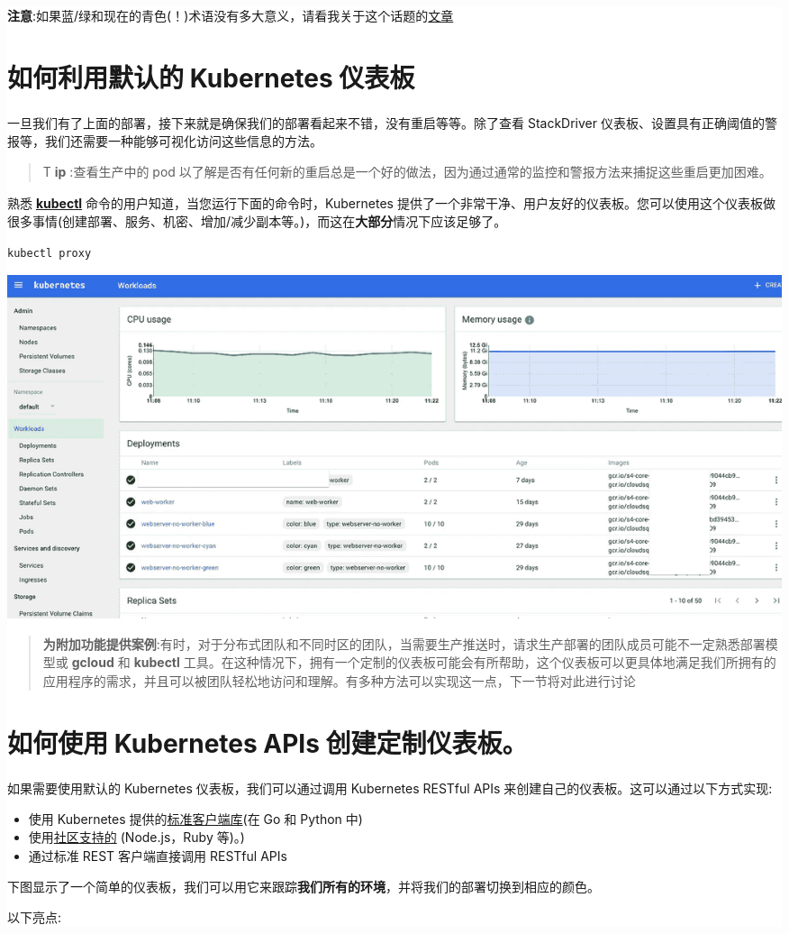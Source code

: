 **注意**:如果蓝/绿和现在的青色(！)术语没有多大意义，请看我关于这个话题的[文章](/@nithinmallya4/blue-green-deployments-for-a-rails-app-in-google-container-engine-gke-49ddcc1b002)

# 如何利用默认的 Kubernetes 仪表板

一旦我们有了上面的部署，接下来就是确保我们的部署看起来不错，没有重启等等。除了查看 StackDriver 仪表板、设置具有正确阈值的警报等，我们还需要一种能够可视化访问这些信息的方法。

> T **ip** :查看生产中的 pod 以了解是否有任何新的重启总是一个好的做法，因为通过通常的监控和警报方法来捕捉这些重启更加困难。

熟悉 [**kubectl**](https://kubernetes.io/docs/user-guide/kubectl-overview/) 命令的用户知道，当您运行下面的命令时，Kubernetes 提供了一个非常干净、用户友好的仪表板。您可以使用这个仪表板做很多事情(创建部署、服务、机密、增加/减少副本等。)，而这在**大部分**情况下应该足够了。

```
kubectl proxy
```

![](img/e04b4d7ba14cd40d544b1c5a1ba7008e.png)

> **为附加功能提供案例**:有时，对于分布式团队和不同时区的团队，当需要生产推送时，请求生产部署的团队成员可能不一定熟悉部署模型或 **gcloud** 和 **kubectl** 工具。在这种情况下，拥有一个定制的仪表板可能会有所帮助，这个仪表板可以更具体地满足我们所拥有的应用程序的需求，并且可以被团队轻松地访问和理解。有多种方法可以实现这一点，下一节将对此进行讨论

# 如何使用 Kubernetes APIs 创建定制仪表板。

如果需要使用默认的 Kubernetes 仪表板，我们可以通过调用 Kubernetes RESTful APIs 来创建自己的仪表板。这可以通过以下方式实现:

*   使用 Kubernetes 提供的[标准客户端库](https://kubernetes.io/docs/reference/client-libraries/)(在 Go 和 Python 中)
*   使用[社区支持的](https://kubernetes.io/docs/reference/client-libraries/#community-maintained-client-libraries) (Node.js，Ruby 等)。)
*   通过标准 REST 客户端直接调用 RESTful APIs

下图显示了一个简单的仪表板，我们可以用它来跟踪**我们所有的环境**，并将我们的部署切换到相应的颜色。

以下亮点:
